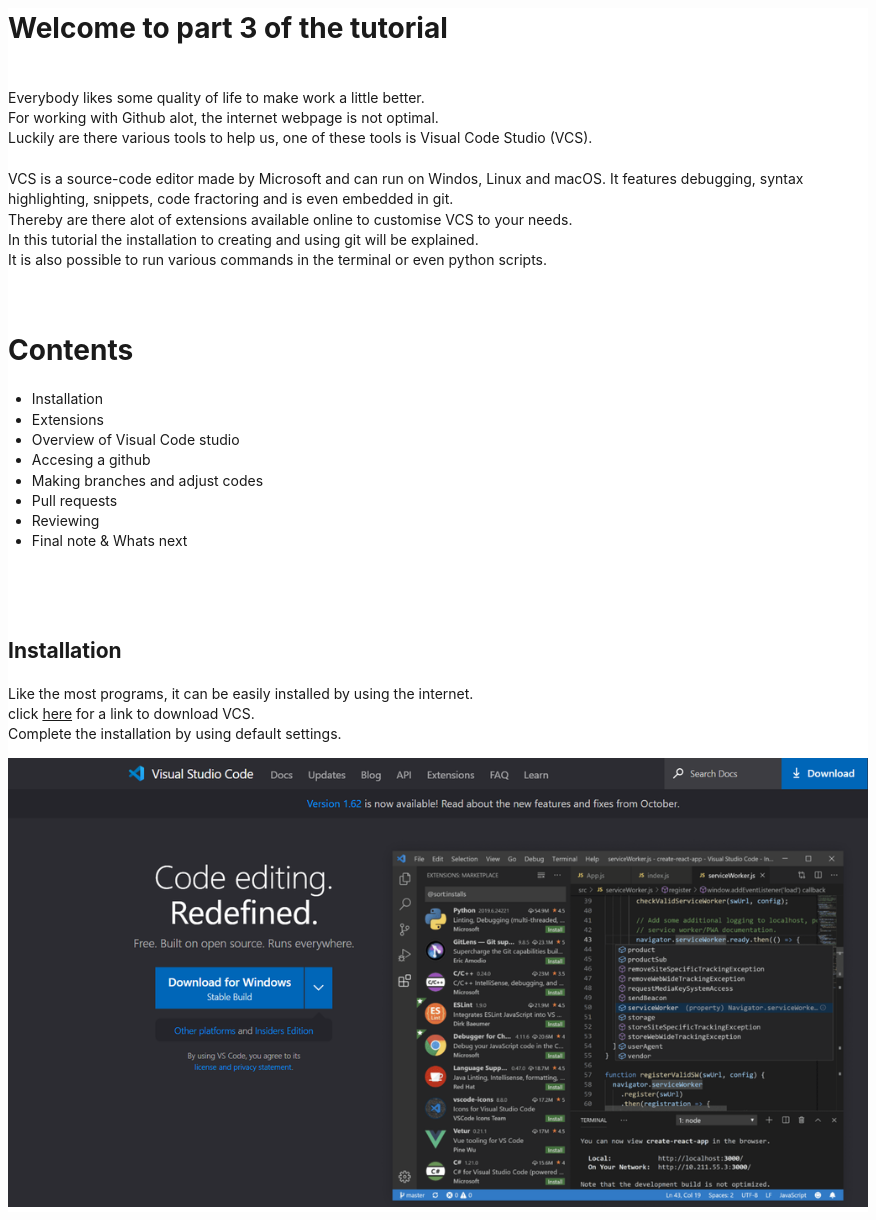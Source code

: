 # Welcome to part 3 of the tutorial

<br>
Everybody likes some quality of life to make work a little better. <br>For working with Github alot, the internet webpage is not optimal.<br> Luckily are there various tools to help us, one of these tools is Visual Code Studio (VCS).
<br><br>
VCS is a source-code editor made by Microsoft and can run on Windos, Linux and macOS. It features debugging, syntax highlighting, snippets, code fractoring and is even embedded in git. <br>Thereby are there alot of extensions available online to customise VCS to your needs.<br> In this tutorial the installation to creating and using git will be explained.<br> It is also possible to run various commands in the terminal or even python scripts.<br><br>

# Contents

- Installation
- Extensions
- Overview of Visual Code studio
- Accesing a github
- Making branches and adjust codes
- Pull requests
- Reviewing
- Final note & Whats next

<br><br>

## Installation

Like the most programs, it can be easily installed by using the internet.<br> click [here](https://code.visualstudio.com/) for a link to download VCS. <br>
Complete the installation by using default settings.

![image](images/Download.png)
